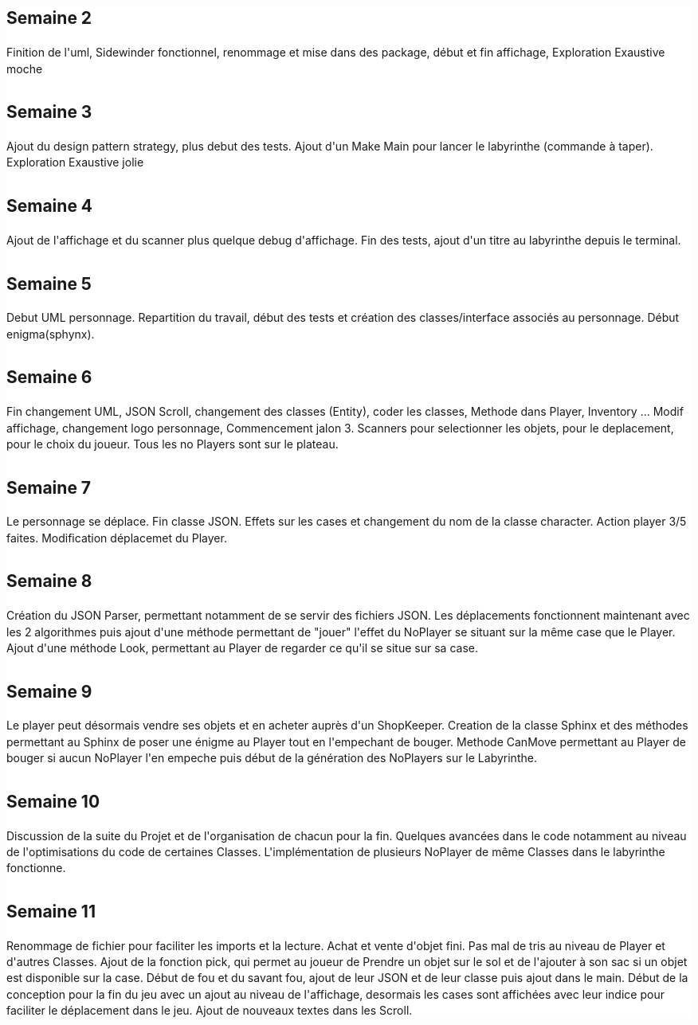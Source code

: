 ## Semaine 2
Finition de l'uml, Sidewinder fonctionnel, renommage et mise dans des package, début et fin affichage, Exploration Exaustive moche

## Semaine 3
Ajout du design pattern strategy, plus debut des tests. Ajout d'un Make Main pour lancer le labyrinthe (commande à taper). Exploration Exaustive jolie

## Semaine 4
Ajout de l'affichage et du scanner plus quelque debug d'affichage. Fin des tests, ajout d'un titre au labyrinthe depuis le terminal.

## Semaine 5
Debut UML personnage. Repartition du travail, début des tests et création des classes/interface associés au personnage. Début enigma(sphynx). 

## Semaine 6
Fin changement UML, JSON Scroll, changement des classes (Entity), coder les classes, Methode dans Player, Inventory ... Modif affichage, changement logo  personnage, Commencement jalon 3. Scanners pour selectionner les objets, pour le deplacement, pour le choix du joueur. Tous les no Players sont sur le plateau.

## Semaine 7
Le personnage se déplace. Fin classe JSON. Effets sur les cases et changement du nom de la classe character. Action player 3/5 faites. Modification déplacemet du Player.

## Semaine 8
Création du JSON Parser, permettant notamment de se servir des fichiers JSON. Les déplacements fonctionnent maintenant avec les 2 algorithmes puis ajout d'une méthode permettant de "jouer" l'effet du NoPlayer se situant sur la même case que le Player. Ajout d'une méthode Look, permettant au Player de regarder ce qu'il se situe sur sa case. 

## Semaine 9
Le player peut désormais vendre ses objets et en acheter auprès d'un ShopKeeper. Creation de la classe Sphinx et des méthodes permettant au Sphinx de poser une énigme au Player tout en l'empechant de bouger. Methode CanMove permettant au Player de bouger si aucun NoPlayer l'en empeche puis début de la génération des NoPlayers sur le Labyrinthe.

## Semaine 10
Discussion de la suite du Projet et de l'organisation de chacun pour la fin. Quelques avancées dans le code notamment au niveau de l'optimisations du code de certaines Classes. L'implémentation de plusieurs NoPlayer de même Classes dans le labyrinthe fonctionne.

## Semaine 11
Renommage de fichier pour faciliter les imports et la lecture. Achat et vente d'objet fini. Pas mal de tris au niveau de Player et d'autres Classes. Ajout de la fonction pick, qui permet au joueur de Prendre un objet sur le sol et de l'ajouter à son sac si un objet est disponible sur la case. Début de fou et du savant fou, ajout de leur JSON et de leur classe puis ajout dans le main. Début de la conception pour la fin du jeu avec un ajout au niveau de l'affichage, desormais les cases sont affichées avec leur indice pour faciliter le déplacement dans le jeu. Ajout de nouveaux textes dans les Scroll.

